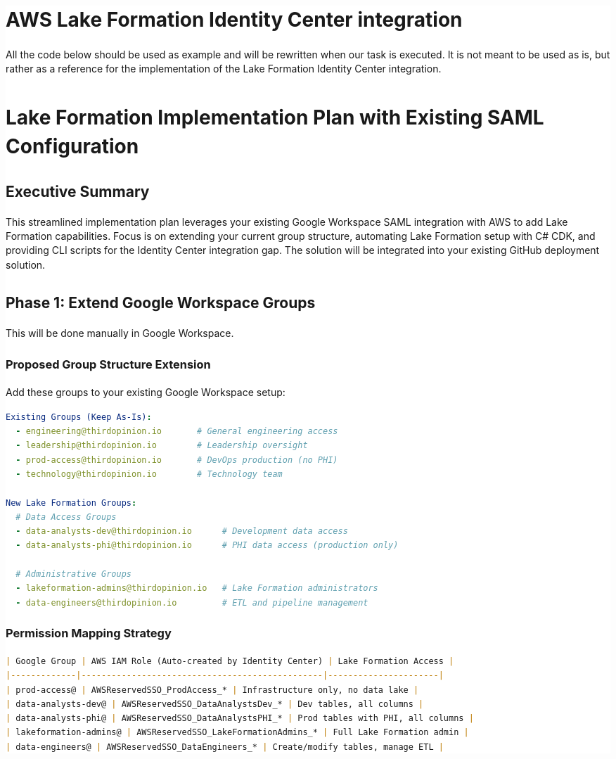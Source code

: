 # AWS Lake Formation Identity Center integration

All the code below should be used as example and will be rewritten when our task is executed. It is not meant to be used as is, but rather as a reference for the implementation of the Lake Formation Identity Center integration.

# Lake Formation Implementation Plan with Existing SAML Configuration

## Executive Summary
This streamlined implementation plan leverages your existing Google Workspace SAML integration with AWS to add Lake Formation capabilities. Focus is on extending your current group structure, automating Lake Formation setup with C# CDK, and providing CLI scripts for the Identity Center integration gap. The solution will be integrated into your existing GitHub deployment solution.

## Phase 1: Extend Google Workspace Groups
This will be done manually in Google Workspace.
### Proposed Group Structure Extension

Add these groups to your existing Google Workspace setup:

```yaml
Existing Groups (Keep As-Is):
  - engineering@thirdopinion.io       # General engineering access
  - leadership@thirdopinion.io        # Leadership oversight
  - prod-access@thirdopinion.io       # DevOps production (no PHI)
  - technology@thirdopinion.io        # Technology team

New Lake Formation Groups:
  # Data Access Groups
  - data-analysts-dev@thirdopinion.io      # Development data access
  - data-analysts-phi@thirdopinion.io      # PHI data access (production only)
  
  # Administrative Groups
  - lakeformation-admins@thirdopinion.io   # Lake Formation administrators
  - data-engineers@thirdopinion.io         # ETL and pipeline management
```

### Permission Mapping Strategy

```markdown
| Google Group | AWS IAM Role (Auto-created by Identity Center) | Lake Formation Access |
|-------------|------------------------------------------------|----------------------|
| prod-access@ | AWSReservedSSO_ProdAccess_* | Infrastructure only, no data lake |
| data-analysts-dev@ | AWSReservedSSO_DataAnalystsDev_* | Dev tables, all columns |
| data-analysts-phi@ | AWSReservedSSO_DataAnalystsPHI_* | Prod tables with PHI, all columns |
| lakeformation-admins@ | AWSReservedSSO_LakeFormationAdmins_* | Full Lake Formation admin |
| data-engineers@ | AWSReservedSSO_DataEngineers_* | Create/modify tables, manage ETL |
```
